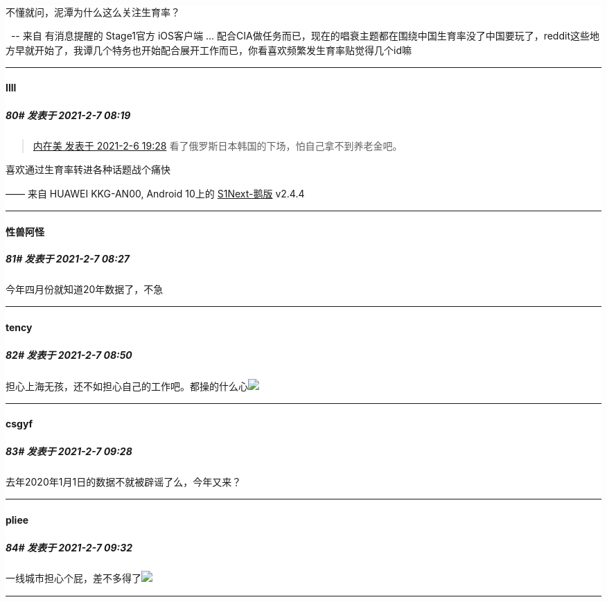 不懂就问，泥潭为什么这么关注生育率？


  -- 来自 有消息提醒的 Stage1官方 iOS客户端 ...</blockquote>
配合CIA做任务而已，现在的唱衰主题都在围绕中国生育率没了中国要玩了，reddit这些地方早就开始了，我谭几个特务也开始配合展开工作而已，你看喜欢频繁发生育率贴觉得几个id嘛


-----

####  Illl  
##### 80#       发表于 2021-2-7 08:19


<blockquote><a href="httphttps://bbs.saraba1st.com/2b/forum.php?mod=redirect&amp;goto=findpost&amp;pid=50258685&amp;ptid=1986583" target="_blank">内在美 发表于 2021-2-6 19:28</a>
看了俄罗斯日本韩国的下场，怕自己拿不到养老金吧。</blockquote>
喜欢通过生育率转进各种话题战个痛快

—— 来自 HUAWEI KKG-AN00, Android 10上的 [S1Next-鹅版](https://github.com/ykrank/S1-Next/releases) v2.4.4


-----

####  性兽阿怪  
##### 81#       发表于 2021-2-7 08:27


今年四月份就知道20年数据了，不急


-----

####  tency  
##### 82#       发表于 2021-2-7 08:50


担心上海无孩，还不如担心自己的工作吧。都操的什么心<img src="https://static.saraba1st.com/image/smiley/face2017/001.png" referrerpolicy="no-referrer">


-----

####  csgyf  
##### 83#       发表于 2021-2-7 09:28


去年2020年1月1日的数据不就被辟谣了么，今年又来？


-----

####  pliee  
##### 84#       发表于 2021-2-7 09:32


一线城市担心个屁，差不多得了<img src="https://static.saraba1st.com/image/smiley/face2017/004.gif" referrerpolicy="no-referrer">


-----
